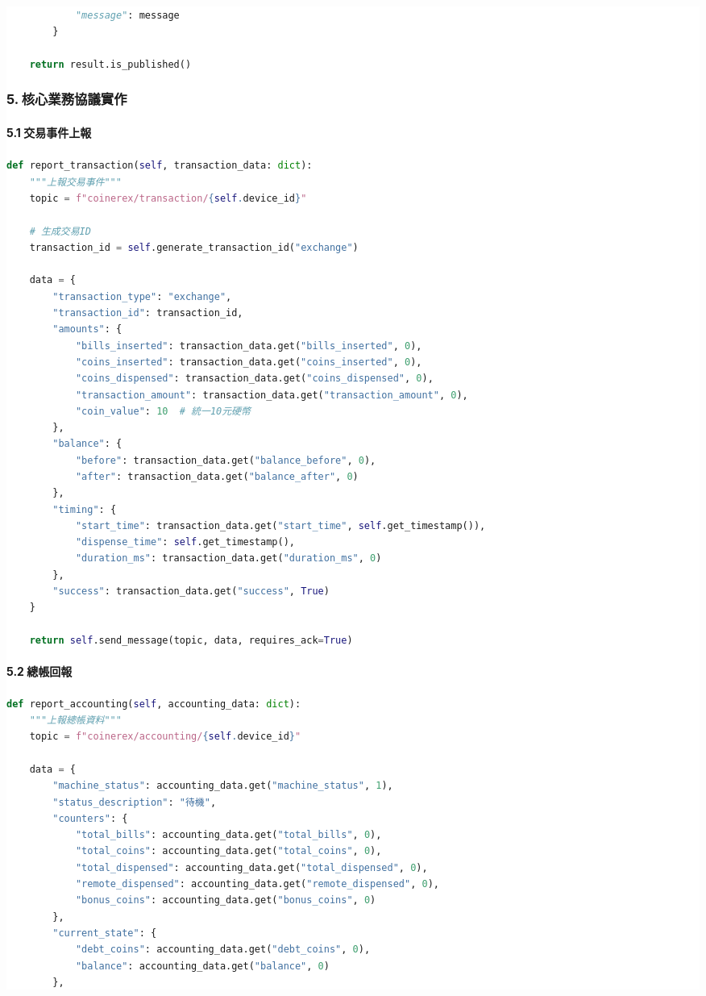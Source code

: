 ```python
            "message": message
        }

    return result.is_published()
```

### 5. 核心業務協議實作

#### 5.1 交易事件上報

```python
def report_transaction(self, transaction_data: dict):
    """上報交易事件"""
    topic = f"coinerex/transaction/{self.device_id}"

    # 生成交易ID
    transaction_id = self.generate_transaction_id("exchange")

    data = {
        "transaction_type": "exchange",
        "transaction_id": transaction_id,
        "amounts": {
            "bills_inserted": transaction_data.get("bills_inserted", 0),
            "coins_inserted": transaction_data.get("coins_inserted", 0),
            "coins_dispensed": transaction_data.get("coins_dispensed", 0),
            "transaction_amount": transaction_data.get("transaction_amount", 0),
            "coin_value": 10  # 統一10元硬幣
        },
        "balance": {
            "before": transaction_data.get("balance_before", 0),
            "after": transaction_data.get("balance_after", 0)
        },
        "timing": {
            "start_time": transaction_data.get("start_time", self.get_timestamp()),
            "dispense_time": self.get_timestamp(),
            "duration_ms": transaction_data.get("duration_ms", 0)
        },
        "success": transaction_data.get("success", True)
    }

    return self.send_message(topic, data, requires_ack=True)
```

#### 5.2 總帳回報

```python
def report_accounting(self, accounting_data: dict):
    """上報總帳資料"""
    topic = f"coinerex/accounting/{self.device_id}"

    data = {
        "machine_status": accounting_data.get("machine_status", 1),
        "status_description": "待機",
        "counters": {
            "total_bills": accounting_data.get("total_bills", 0),
            "total_coins": accounting_data.get("total_coins", 0),
            "total_dispensed": accounting_data.get("total_dispensed", 0),
            "remote_dispensed": accounting_data.get("remote_dispensed", 0),
            "bonus_coins": accounting_data.get("bonus_coins", 0)
        },
        "current_state": {
            "debt_coins": accounting_data.get("debt_coins", 0),
            "balance": accounting_data.get("balance", 0)
        },
```